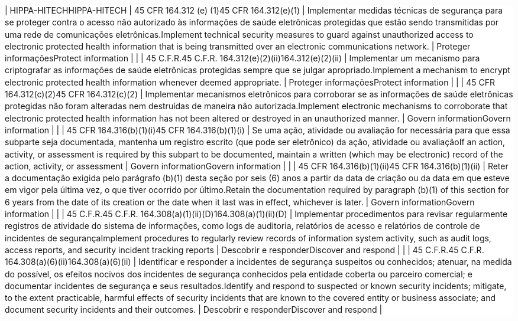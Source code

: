 | <span data-ttu-id="d04b6-154">HIPPA-HITECH</span><span class="sxs-lookup"><span data-stu-id="d04b6-154">HIPPA-HITECH</span></span> | <span data-ttu-id="d04b6-155">45 CFR 164.312 (e) (1)</span><span class="sxs-lookup"><span data-stu-id="d04b6-155">45 CFR 164.312(e)(1)</span></span> | <span data-ttu-id="d04b6-156">Implementar medidas técnicas de segurança para se proteger contra o acesso não autorizado às informações de saúde eletrônicas protegidas que estão sendo transmitidas por uma rede de comunicações eletrônicas.</span><span class="sxs-lookup"><span data-stu-id="d04b6-156">Implement technical security measures to guard against unauthorized access to electronic protected health information that is being transmitted over an electronic communications network.</span></span> | <span data-ttu-id="d04b6-157">Proteger informações</span><span class="sxs-lookup"><span data-stu-id="d04b6-157">Protect information</span></span> |
|  | <span data-ttu-id="d04b6-158">45 C.F.R.</span><span class="sxs-lookup"><span data-stu-id="d04b6-158">45 C.F.R.</span></span> <span data-ttu-id="d04b6-159">164.312(e)(2)(ii)</span><span class="sxs-lookup"><span data-stu-id="d04b6-159">164.312(e)(2)(ii)</span></span> | <span data-ttu-id="d04b6-160">Implementar um mecanismo para criptografar as informações de saúde eletrônicas protegidas sempre que se julgar apropriado.</span><span class="sxs-lookup"><span data-stu-id="d04b6-160">Implement a mechanism to encrypt electronic protected health information whenever deemed appropriate.</span></span> | <span data-ttu-id="d04b6-161">Proteger informações</span><span class="sxs-lookup"><span data-stu-id="d04b6-161">Protect information</span></span> |
|  | <span data-ttu-id="d04b6-162">45 CFR 164.312(c)(2)</span><span class="sxs-lookup"><span data-stu-id="d04b6-162">45 CFR 164.312(c)(2)</span></span> | <span data-ttu-id="d04b6-163">Implementar mecanismos eletrônicos para corroborar se as informações de saúde eletrônicas protegidas não foram alteradas nem destruídas de maneira não autorizada.</span><span class="sxs-lookup"><span data-stu-id="d04b6-163">Implement electronic mechanisms to corroborate that electronic protected health information has not been altered or destroyed in an unauthorized manner.</span></span> | <span data-ttu-id="d04b6-164">Govern information</span><span class="sxs-lookup"><span data-stu-id="d04b6-164">Govern information</span></span> |
|  | <span data-ttu-id="d04b6-165">45 CFR 164.316(b)(1)(i)</span><span class="sxs-lookup"><span data-stu-id="d04b6-165">45 CFR 164.316(b)(1)(i)</span></span> | <span data-ttu-id="d04b6-166">Se uma ação, atividade ou avaliação for necessária para que essa subparte seja documentada, mantenha um registro escrito (que pode ser eletrônico) da ação, atividade ou avaliação</span><span class="sxs-lookup"><span data-stu-id="d04b6-166">If an action, activity, or assessment is required by this subpart to be documented, maintain a written (which may be electronic) record of the action, activity, or assessment</span></span> | <span data-ttu-id="d04b6-167">Govern information</span><span class="sxs-lookup"><span data-stu-id="d04b6-167">Govern information</span></span> |
|  | <span data-ttu-id="d04b6-168">45 CFR 164.316(b)(1)(ii)</span><span class="sxs-lookup"><span data-stu-id="d04b6-168">45 CFR 164.316(b)(1)(ii)</span></span> | <span data-ttu-id="d04b6-169">Reter a documentação exigida pelo parágrafo (b)(1) desta seção por seis (6) anos a partir da data de criação ou da data em que esteve em vigor pela última vez, o que tiver ocorrido por último.</span><span class="sxs-lookup"><span data-stu-id="d04b6-169">Retain the documentation required by paragraph (b)(1) of this section for 6 years from the date of its creation or the date when it last was in effect, whichever is later.</span></span> | <span data-ttu-id="d04b6-170">Govern information</span><span class="sxs-lookup"><span data-stu-id="d04b6-170">Govern information</span></span> |
|  | <span data-ttu-id="d04b6-171">45 C.F.R.</span><span class="sxs-lookup"><span data-stu-id="d04b6-171">45 C.F.R.</span></span> <span data-ttu-id="d04b6-172">164.308(a)(1)(ii)(D)</span><span class="sxs-lookup"><span data-stu-id="d04b6-172">164.308(a)(1)(ii)(D)</span></span> | <span data-ttu-id="d04b6-173">Implementar procedimentos para revisar regularmente registros de atividade do sistema de informações, como logs de auditoria, relatórios de acesso e relatórios de controle de incidentes de segurança</span><span class="sxs-lookup"><span data-stu-id="d04b6-173">Implement procedures to regularly review records of information system activity, such as audit logs, access reports, and security incident tracking reports</span></span> | <span data-ttu-id="d04b6-174">Descobrir e responder</span><span class="sxs-lookup"><span data-stu-id="d04b6-174">Discover and respond</span></span> |
|  | <span data-ttu-id="d04b6-175">45 C.F.R.</span><span class="sxs-lookup"><span data-stu-id="d04b6-175">45 C.F.R.</span></span> <span data-ttu-id="d04b6-176">164.308(a)(6)(ii)</span><span class="sxs-lookup"><span data-stu-id="d04b6-176">164.308(a)(6)(ii)</span></span> | <span data-ttu-id="d04b6-177">Identificar e responder a incidentes de segurança suspeitos ou conhecidos; atenuar, na medida do possível, os efeitos nocivos dos incidentes de segurança conhecidos pela entidade coberta ou parceiro comercial; e documentar incidentes de segurança e seus resultados.</span><span class="sxs-lookup"><span data-stu-id="d04b6-177">Identify and respond to suspected or known security incidents; mitigate, to the extent practicable, harmful effects of security incidents that are known to the covered entity or business associate; and document security incidents and their outcomes.</span></span> | <span data-ttu-id="d04b6-178">Descobrir e responder</span><span class="sxs-lookup"><span data-stu-id="d04b6-178">Discover and respond</span></span> |